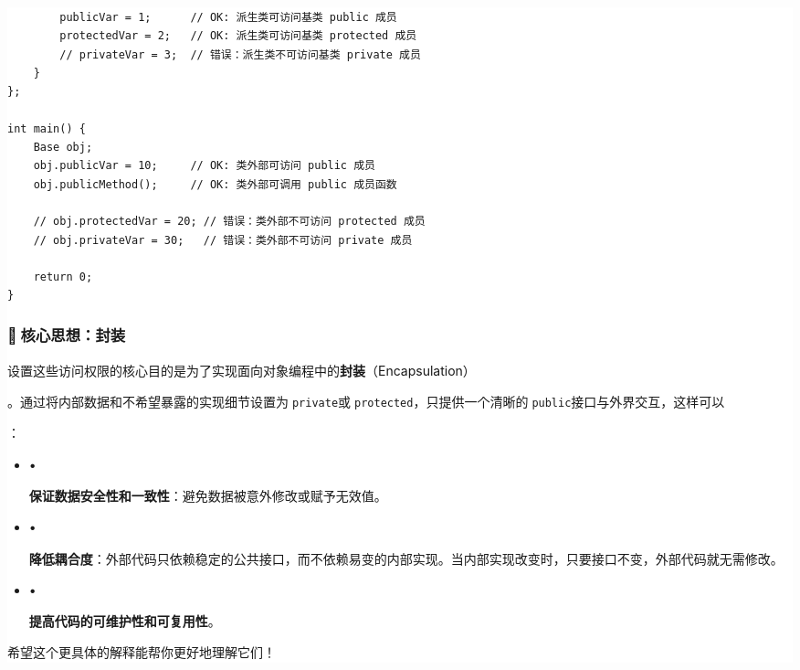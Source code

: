 ```
        publicVar = 1;      // OK: 派生类可访问基类 public 成员
        protectedVar = 2;   // OK: 派生类可访问基类 protected 成员
        // privateVar = 3;  // 错误：派生类不可访问基类 private 成员
    }
};

int main() {
    Base obj;
    obj.publicVar = 10;     // OK: 类外部可访问 public 成员
    obj.publicMethod();     // OK: 类外部可调用 public 成员函数
    
    // obj.protectedVar = 20; // 错误：类外部不可访问 protected 成员
    // obj.privateVar = 30;   // 错误：类外部不可访问 private 成员

    return 0;
}
```

### 💎 核心思想：封装

设置这些访问权限的核心目的是为了实现面向对象编程中的**封装**（Encapsulation）

。通过将内部数据和不希望暴露的实现细节设置为 `private`或 `protected`，只提供一个清晰的 `public`接口与外界交互，这样可以

：



- •

  **保证数据安全性和一致性**：避免数据被意外修改或赋予无效值。

- •

  **降低耦合度**：外部代码只依赖稳定的公共接口，而不依赖易变的内部实现。当内部实现改变时，只要接口不变，外部代码就无需修改。

- •

  **提高代码的可维护性和可复用性**。

希望这个更具体的解释能帮你更好地理解它们！